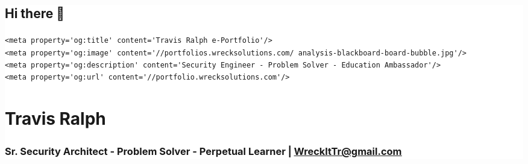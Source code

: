 ## Hi there 👋



<!DOCTYPE html>
<html lang="en">

<head>

  <meta charset="utf-8">
  
    <meta property='og:title' content='Travis Ralph e-Portfolio'/>
    <meta property='og:image' content='//portfolios.wrecksolutions.com/ analysis-blackboard-board-bubble.jpg'/>
    <meta property='og:description' content='Security Engineer - Problem Solver - Education Ambassador'/>
    <meta property='og:url' content='//portfolio.wrecksolutions.com'/>


  <meta name="viewport" content="width=device-width, initial-scale=1.0, maximum-scale=1.0, user-scalable=no">
  
  <meta name="description" content="Travis Ralph profile page">
  
  <meta name="author" content="Travis Ralph">
  <link rel="shortcut icon" href="favicon.ico">
  <link rel="apple-touch-icon" href="icon.png">
  


  <title>Travis Ralph's Portfolio</title>

  
  <link href="css/bootstrap.css" rel="stylesheet">
  <link rel="stylesheet" href="css/font-awesome.min.css">

  
  <link href="css/main.css" rel="stylesheet">

  
  <link href='//fonts.googleapis.com/css?family=Lato:300,400,700,300italic,400italic' rel='stylesheet' type='text/css'>
  <link href='//fonts.googleapis.com/css?family=Raleway:400,300,700' rel='stylesheet' type='text/css'>

  
  

 </head>
 <body>


   <div class="header" id="headerwrap">
     <div class="container animated fadeInUp">
       <div class="row centered">
         <div class="col-lg-12">
           <h1>Travis Ralph</h1>
           <h3>Sr. Security Architect - Problem Solver - Perpetual Learner |
            <a href="mailto:wreckittr@gmail.com"><u>WreckItTr@gmail.com</u></a>
           </h3>
        </div><!--/.col-lg-12-->
       </div><!--/.row-->
     </div><!--/.container-->
   </div>
